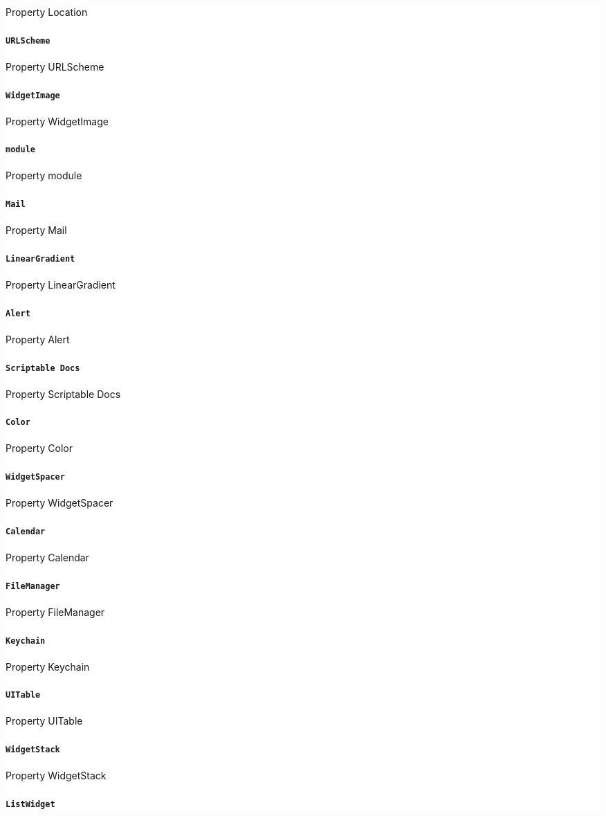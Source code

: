 Property Location

#### `URLScheme`

Property URLScheme

#### `WidgetImage`

Property WidgetImage

#### `module`

Property module

#### `Mail`

Property Mail

#### `LinearGradient`

Property LinearGradient

#### `Alert`

Property Alert

#### `Scriptable Docs`

Property Scriptable Docs

#### `Color`

Property Color

#### `WidgetSpacer`

Property WidgetSpacer

#### `Calendar`

Property Calendar

#### `FileManager`

Property FileManager

#### `Keychain`

Property Keychain

#### `UITable`

Property UITable

#### `WidgetStack`

Property WidgetStack

#### `ListWidget`
